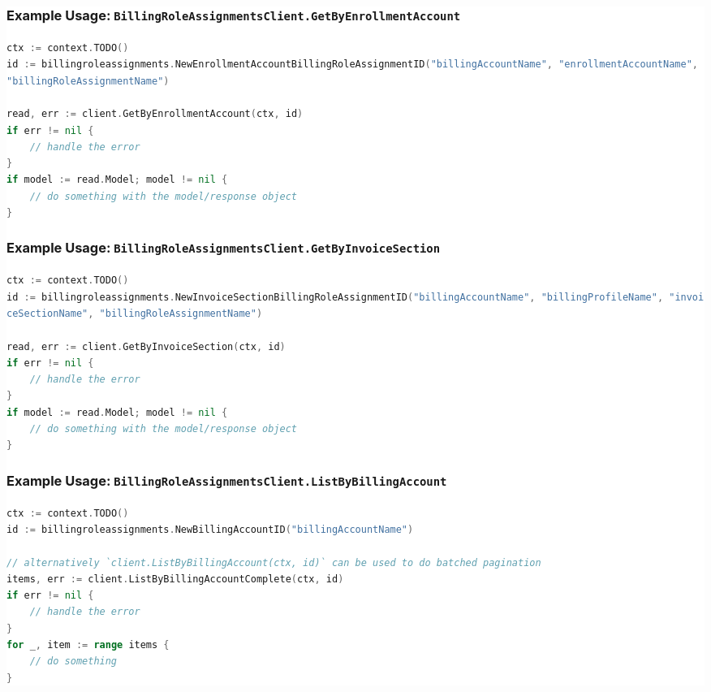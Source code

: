 
### Example Usage: `BillingRoleAssignmentsClient.GetByEnrollmentAccount`

```go
ctx := context.TODO()
id := billingroleassignments.NewEnrollmentAccountBillingRoleAssignmentID("billingAccountName", "enrollmentAccountName", "billingRoleAssignmentName")

read, err := client.GetByEnrollmentAccount(ctx, id)
if err != nil {
	// handle the error
}
if model := read.Model; model != nil {
	// do something with the model/response object
}
```


### Example Usage: `BillingRoleAssignmentsClient.GetByInvoiceSection`

```go
ctx := context.TODO()
id := billingroleassignments.NewInvoiceSectionBillingRoleAssignmentID("billingAccountName", "billingProfileName", "invoiceSectionName", "billingRoleAssignmentName")

read, err := client.GetByInvoiceSection(ctx, id)
if err != nil {
	// handle the error
}
if model := read.Model; model != nil {
	// do something with the model/response object
}
```


### Example Usage: `BillingRoleAssignmentsClient.ListByBillingAccount`

```go
ctx := context.TODO()
id := billingroleassignments.NewBillingAccountID("billingAccountName")

// alternatively `client.ListByBillingAccount(ctx, id)` can be used to do batched pagination
items, err := client.ListByBillingAccountComplete(ctx, id)
if err != nil {
	// handle the error
}
for _, item := range items {
	// do something
}
```
